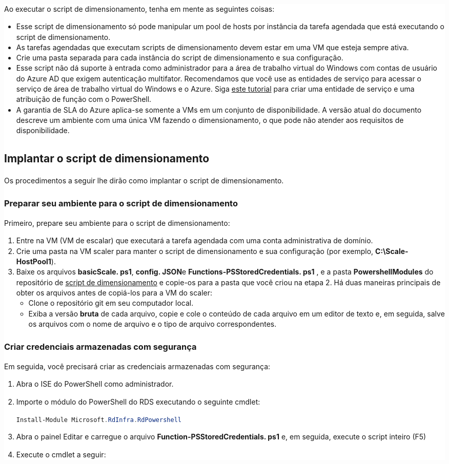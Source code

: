 Ao executar o script de dimensionamento, tenha em mente as seguintes coisas:

- Esse script de dimensionamento só pode manipular um pool de hosts por instância da tarefa agendada que está executando o script de dimensionamento.
- As tarefas agendadas que executam scripts de dimensionamento devem estar em uma VM que esteja sempre ativa.
- Crie uma pasta separada para cada instância do script de dimensionamento e sua configuração.
- Esse script não dá suporte à entrada como administrador para a área de trabalho virtual do Windows com contas de usuário do Azure AD que exigem autenticação multifator. Recomendamos que você use as entidades de serviço para acessar o serviço de área de trabalho virtual do Windows e o Azure. Siga [este tutorial](create-service-principal-role-powershell.md) para criar uma entidade de serviço e uma atribuição de função com o PowerShell.
- A garantia de SLA do Azure aplica-se somente a VMs em um conjunto de disponibilidade. A versão atual do documento descreve um ambiente com uma única VM fazendo o dimensionamento, o que pode não atender aos requisitos de disponibilidade.

## <a name="deploy-the-scaling-script"></a>Implantar o script de dimensionamento

Os procedimentos a seguir lhe dirão como implantar o script de dimensionamento.

### <a name="prepare-your-environment-for-the-scaling-script"></a>Preparar seu ambiente para o script de dimensionamento

Primeiro, prepare seu ambiente para o script de dimensionamento:

1. Entre na VM (VM de escalar) que executará a tarefa agendada com uma conta administrativa de domínio.
2. Crie uma pasta na VM scaler para manter o script de dimensionamento e sua configuração (por exemplo, **C:\\Scale-HostPool1**).
3. Baixe os arquivos **basicScale. ps1**, **config. JSON**e **Functions-PSStoredCredentials. ps1** , e a pasta **PowershellModules** do repositório de [script de dimensionamento](https://github.com/Azure/RDS-Templates/tree/master/wvd-sh/WVD%20scaling%20script) e copie-os para a pasta que você criou na etapa 2. Há duas maneiras principais de obter os arquivos antes de copiá-los para a VM do scaler:
    - Clone o repositório git em seu computador local.
    - Exiba a versão **bruta** de cada arquivo, copie e cole o conteúdo de cada arquivo em um editor de texto e, em seguida, salve os arquivos com o nome de arquivo e o tipo de arquivo correspondentes. 

### <a name="create-securely-stored-credentials"></a>Criar credenciais armazenadas com segurança

Em seguida, você precisará criar as credenciais armazenadas com segurança:

1. Abra o ISE do PowerShell como administrador.
2. Importe o módulo do PowerShell do RDS executando o seguinte cmdlet:

    ```powershell
    Install-Module Microsoft.RdInfra.RdPowershell
    ```
    
3. Abra o painel Editar e carregue o arquivo **Function-PSStoredCredentials. ps1** e, em seguida, execute o script inteiro (F5)
4. Execute o cmdlet a seguir:
    